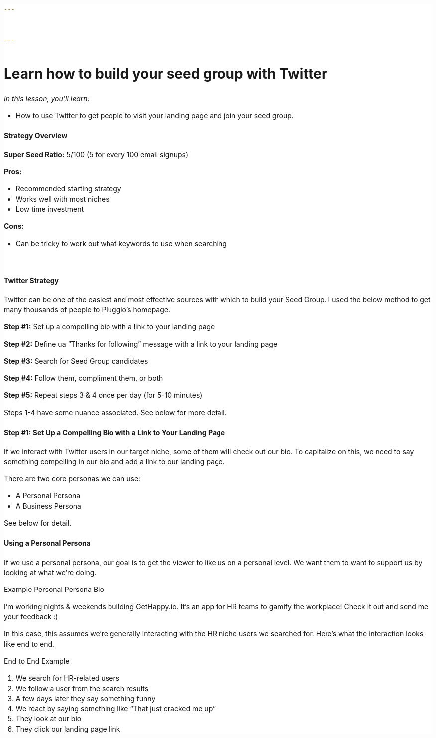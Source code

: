 ```yaml
---


---
```


<h1 id="learn-how-to-build-your-seed-group-with-twitter">Learn how to build your seed group with Twitter</h1>
<p><em>In this lesson, you’ll learn:</em></p>
<ul>
<li>How to use Twitter to get people to visit your landing page and join your seed group.</li>
</ul>
<h4 id="strategy-overview">Strategy Overview</h4>
<p><strong>Super Seed Ratio:</strong>  5/100 (5 for every 100 email signups)</p>
<p><strong>Pros:</strong></p>
<ul>
<li>Recommended starting strategy</li>
<li>Works well with most niches</li>
<li>Low time investment</li>
</ul>
<p><strong>Cons:</strong></p>
<ul>
<li>Can be tricky to work out what keywords to use when searching</li>
</ul>
<p><img src="https://s3.amazonaws.com/nugget.one/academy/twitter.jpg" alt=""></p>
<h4 id="twitter-strategy">Twitter Strategy</h4>
<p>Twitter can be one of the easiest and most effective sources with which to build your Seed Group. I used the below method to get many thousands of people to Pluggio’s homepage.</p>
<p><strong>Step #1:</strong>  Set up a compelling bio with a link to your landing page</p>
<p><strong>Step #2:</strong>  Define ua “Thanks for following” message with a link to your landing page</p>
<p><strong>Step #3:</strong>  Search for Seed Group candidates</p>
<p><strong>Step #4:</strong>  Follow them, compliment them, or both</p>
<p><strong>Step #5:</strong>  Repeat steps 3 &amp; 4 once per day (for 5-10 minutes)</p>
<p>Steps 1-4 have some nuance associated. See below for more detail.</p>
<h4 id="step-1-set-up-a-compelling-bio-with-a-link-to-your-landing-page">Step #1: Set Up a Compelling Bio with a Link to Your Landing Page</h4>
<p>If we interact with Twitter users in our target niche, some of them will check out our bio. To capitalize on this, we need to say something compelling in our bio and add a link to our landing page.</p>
<p>There are two core personas we can use:</p>
<ul>
<li>A Personal Persona</li>
<li>A Business Persona</li>
</ul>
<p>See below for detail.</p>
<h4 id="using-a-personal-persona">Using a Personal Persona</h4>
<p>If we use a personal persona, our goal is to get the viewer to like us on a personal level. We want them to want to support us by looking at what we’re doing.</p>
<p>Example Personal Persona Bio</p>
<p>I’m working nights &amp; weekends building <a href="http://GetHappy.io">GetHappy.io</a>. It’s an app for HR teams to gamify the workplace! Check it out and send me your feedback :)</p>
<p>In this case, this assumes we’re generally interacting with the HR niche users we searched for. Here’s what the interaction looks like end to end.</p>
<p>End to End Example</p>
<ol>
<li>We search for HR-related users</li>
<li>We follow a user from the search results</li>
<li>A few days later they say something funny</li>
<li>We react by saying something like “That just cracked me up”</li>
<li>They look at our bio</li>
<li>They click our landing page link</li>